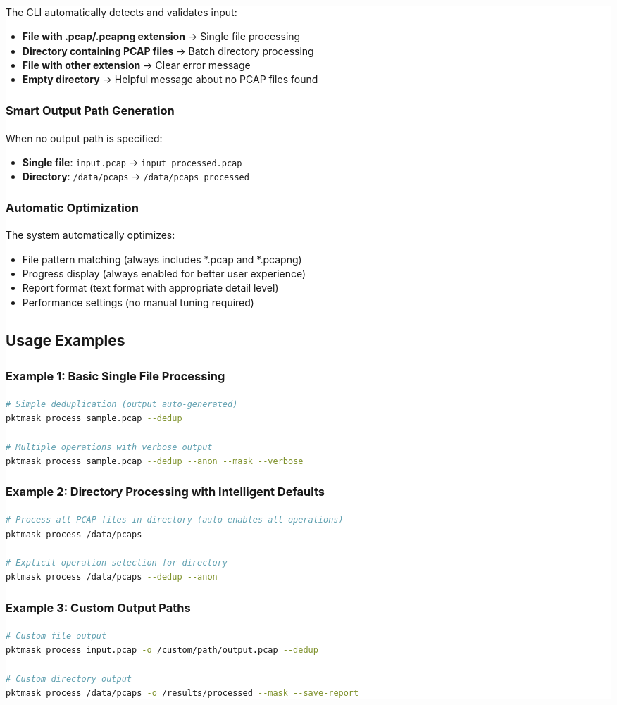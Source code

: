 The CLI automatically detects and validates input:

- **File with .pcap/.pcapng extension** → Single file processing
- **Directory containing PCAP files** → Batch directory processing
- **File with other extension** → Clear error message
- **Empty directory** → Helpful message about no PCAP files found

### Smart Output Path Generation

When no output path is specified:

- **Single file**: `input.pcap` → `input_processed.pcap`
- **Directory**: `/data/pcaps` → `/data/pcaps_processed`

### Automatic Optimization

The system automatically optimizes:

- File pattern matching (always includes *.pcap and *.pcapng)
- Progress display (always enabled for better user experience)
- Report format (text format with appropriate detail level)
- Performance settings (no manual tuning required)

## Usage Examples

### Example 1: Basic Single File Processing
```bash
# Simple deduplication (output auto-generated)
pktmask process sample.pcap --dedup

# Multiple operations with verbose output
pktmask process sample.pcap --dedup --anon --mask --verbose
```

### Example 2: Directory Processing with Intelligent Defaults
```bash
# Process all PCAP files in directory (auto-enables all operations)
pktmask process /data/pcaps

# Explicit operation selection for directory
pktmask process /data/pcaps --dedup --anon
```

### Example 3: Custom Output Paths
```bash
# Custom file output
pktmask process input.pcap -o /custom/path/output.pcap --dedup

# Custom directory output
pktmask process /data/pcaps -o /results/processed --mask --save-report
```

